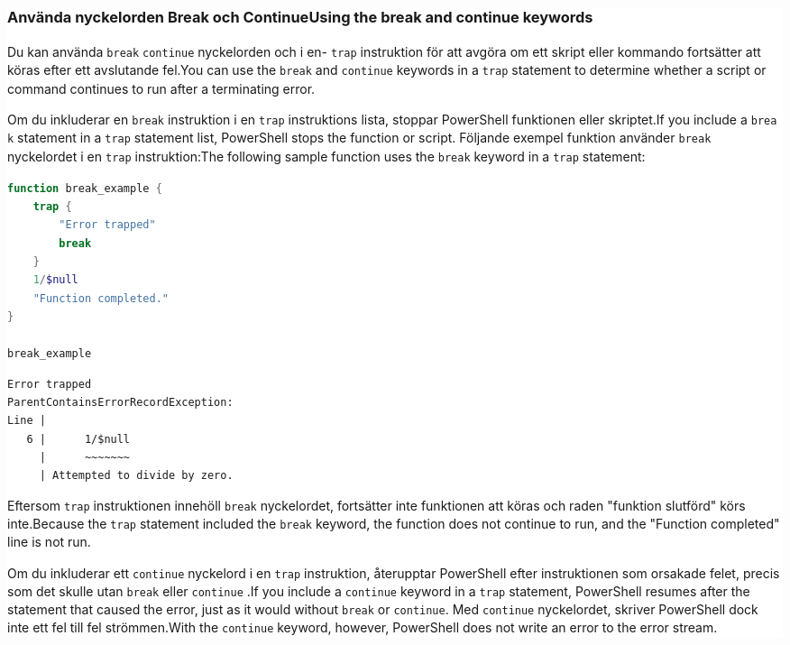 ### <a name="using-the-break-and-continue-keywords"></a><span data-ttu-id="ed8ac-184">Använda nyckelorden Break och Continue</span><span class="sxs-lookup"><span data-stu-id="ed8ac-184">Using the break and continue keywords</span></span>

<span data-ttu-id="ed8ac-185">Du kan använda `break` `continue` nyckelorden och i en- `trap` instruktion för att avgöra om ett skript eller kommando fortsätter att köras efter ett avslutande fel.</span><span class="sxs-lookup"><span data-stu-id="ed8ac-185">You can use the `break` and `continue` keywords in a `trap` statement to determine whether a script or command continues to run after a terminating error.</span></span>

<span data-ttu-id="ed8ac-186">Om du inkluderar en `break` instruktion i en `trap` instruktions lista, stoppar PowerShell funktionen eller skriptet.</span><span class="sxs-lookup"><span data-stu-id="ed8ac-186">If you include a `break` statement in a `trap` statement list, PowerShell stops the function or script.</span></span> <span data-ttu-id="ed8ac-187">Följande exempel funktion använder `break` nyckelordet i en `trap` instruktion:</span><span class="sxs-lookup"><span data-stu-id="ed8ac-187">The following sample function uses the `break` keyword in a `trap` statement:</span></span>

```powershell
function break_example {
    trap {
        "Error trapped"
        break
    }
    1/$null
    "Function completed."
}

break_example
```

```Output
Error trapped
ParentContainsErrorRecordException:
Line |
   6 |      1/$null
     |      ~~~~~~~
     | Attempted to divide by zero.
```

<span data-ttu-id="ed8ac-188">Eftersom `trap` instruktionen innehöll `break` nyckelordet, fortsätter inte funktionen att köras och raden "funktion slutförd" körs inte.</span><span class="sxs-lookup"><span data-stu-id="ed8ac-188">Because the `trap` statement included the `break` keyword, the function does not continue to run, and the "Function completed" line is not run.</span></span>

<span data-ttu-id="ed8ac-189">Om du inkluderar ett `continue` nyckelord i en `trap` instruktion, återupptar PowerShell efter instruktionen som orsakade felet, precis som det skulle utan `break` eller `continue` .</span><span class="sxs-lookup"><span data-stu-id="ed8ac-189">If you include a `continue` keyword in a `trap` statement, PowerShell resumes after the statement that caused the error, just as it would without `break` or `continue`.</span></span> <span data-ttu-id="ed8ac-190">Med `continue` nyckelordet, skriver PowerShell dock inte ett fel till fel strömmen.</span><span class="sxs-lookup"><span data-stu-id="ed8ac-190">With the `continue` keyword, however, PowerShell does not write an error to the error stream.</span></span>

